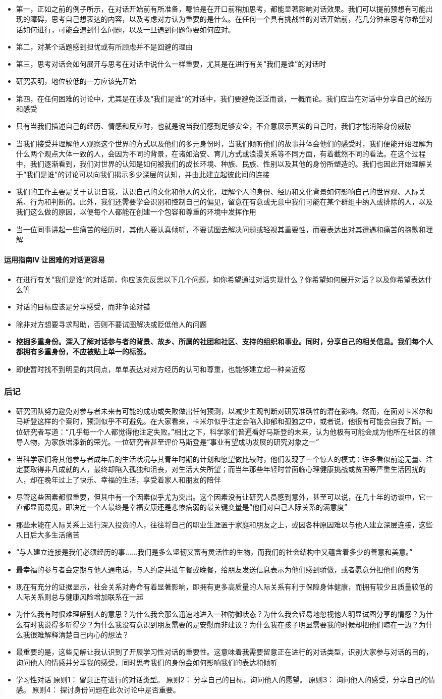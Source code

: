 * 第一，正如之前的例子所示，在对话开始前有所准备，哪怕是在开口前稍加思考，都能显著影响对话效果。我们可以提前预想有可能出现的障碍，思考自己想表达的内容，以及考虑对方认为重要的是什么。在任何一个具有挑战性的对话开始前，花几分钟来思考你希望对话如何进行，可能会遇到什么问题，以及一旦遇到问题你要如何应对。

* 第二，对某个话题感到担忧或有所顾虑并不是回避的理由

* 第三，思考对话会如何展开与思考在对话中说什么一样重要，尤其是在进行有关“我们是谁”的对话时

* 研究表明，地位较低的一方应该先开始

* 第四，在任何困难的讨论中，尤其是在涉及“我们是谁”的对话中，我们要避免泛泛而谈，一概而论。我们应当在对话中分享自己的经历和感受

* 只有当我们描述自己的经历、情感和反应时，也就是说当我们感到足够安全，不介意展示真实的自己时，我们才能消除身份威胁

* 当我们接受并理解他人观察这个世界的方式以及他们的多元身份时，当我们倾听他们的故事并体会他们的感受时，我们便能开始理解为什么两个观点大体一致的人，会因为不同的背景，在诸如治安、育儿方式或浪漫关系等不同方面，有着截然不同的看法。在这个过程中，我们逐渐看到，我们对世界的认知是如何被我们的成长环境、种族、民族、性别以及其他的身份所塑造的。我们也因此开始理解关于“我们是谁”的讨论可以向我们揭示多少深层的认知，并由此建立起彼此间的连接

* 我们的工作主要是关于认识自我，认识自己的文化和他人的文化，理解个人的身份、经历和文化背景如何影响自己的世界观、人际关系、行为和判断的。此外，我们还需要学会识别和控制自己的偏见，留意在有意或无意中我们可能在某个群组中纳入或排除的人，以及我们这么做的原因，以便每个人都能在创建一个包容和尊重的环境中发挥作用

* 当一位同事讲起一些痛苦的经历时，其他人要认真倾听，不要试图去解决问题或轻视其重要性，而要表达出对其遭遇和痛苦的抱歉和理解


#### 运用指南Ⅳ 让困难的对话更容易

* 在进行有关“我们是谁”的对话前，你应该先反思以下几个问题，如你希望通过对话实现什么？你希望如何展开对话？以及你希望表达什么等

* 对话的目标应该是分享感受，而非争论对错

* 除非对方想要寻求帮助，否则不要试图解决或贬低他人的问题

* **挖掘多重身份。深入了解对话参与者的背景、故乡、所属的社团和社区、支持的组织和事业。同时，分享自己的相关信息。我们每个人都拥有多重身份，不应被贴上单一的标签。**

* 即使暂时找不到明显的共同点，单单表达对对方经历的认可和尊重，也能够建立起一种亲近感


### 后记

* 研究团队努力避免对参与者未来有可能的成功或失败做出任何预测，以减少主观判断对研究准确性的潜在影响。然而，在面对卡米尔和马斯登这样的个案时，预测似乎不可避免。在大家看来，卡米尔似乎注定会陷入抑郁和孤独之中，或者说，他很有可能会自我了断。一位研究者写道：“几乎每一个人都觉得他注定失败。”相比之下，科学家们普遍看好马斯登的未来，认为他极有可能会成为他所在社区的领导人物，为家族增添新的荣光。一位研究者甚至评价马斯登是“事业有望成功发展的研究对象之一”

* 当科学家们将其他参与者成年后的生活状况与其青年时期的计划和愿望做比较时，他们发现了一个惊人的模式：许多看似前途无量、注定要取得非凡成就的人，最终却陷入孤独和沮丧，对生活大失所望；而当年那些年轻时曾面临心理健康挑战或贫困等严重生活困扰的人，却在晚年过上了快乐、幸福的生活，享受着家人和朋友的陪伴

* 尽管这些因素都很重要，但其中有一个因素似乎尤为突出。这个因素没有让研究人员感到意外，甚至可以说，在几十年的访谈中，它一直都显而易见，即决定一个人最终是幸福安康还是悲惨病弱的最关键变量是“他们对自己人际关系的满意度”

* 那些未能在人际关系上进行深入投资的人，往往将自己的职业生涯置于家庭和朋友之上，或因各种原因难以与他人建立深层连接，这些人日后大多生活痛苦

* “与人建立连接是我们必须经历的事……我们是多么坚韧又富有灵活性的生物，而我们的社会结构中又蕴含着多少的善意和美意。”

* 最幸福的参与者会定期与他人通电话，与人约定共进午餐或晚餐，给朋友发送信息表示为他们感到骄傲，或者愿意分担他们的悲伤

* 现在有充分的证据显示，社会关系对寿命有着显著影响，即拥有更多高质量的人际关系有利于保障身体健康，而拥有较少且质量较低的人际关系则总与健康风险增加联系在一起

* 为什么我有时很难理解别人的意思？为什么我会那么迅速地进入一种防御状态？为什么我会轻易地忽视他人明显试图分享的情感？为什么有时我说得多听得少？为什么我没有意识到朋友需要的是安慰而非建议？为什么我在孩子明显需要我的时候却把他们晾在一边？为什么我很难解释清楚自己内心的想法？

* 最重要的是，这些见解让我认识到了开展学习性对话的重要性。这意味着我需要留意正在进行的对话类型，识别大家参与对话的目的，询问他人的情感并分享我的感受，同时思考我们的身份会如何影响我们的表达和倾听

* 学习性对话
原则1：
留意正在进行的对话类型。
原则2：
分享自己的目标，询问他人的愿望。
原则3：
询问他人的感受，分享自己的情感。
原则4：
探讨身份问题在此次讨论中是否重要。
